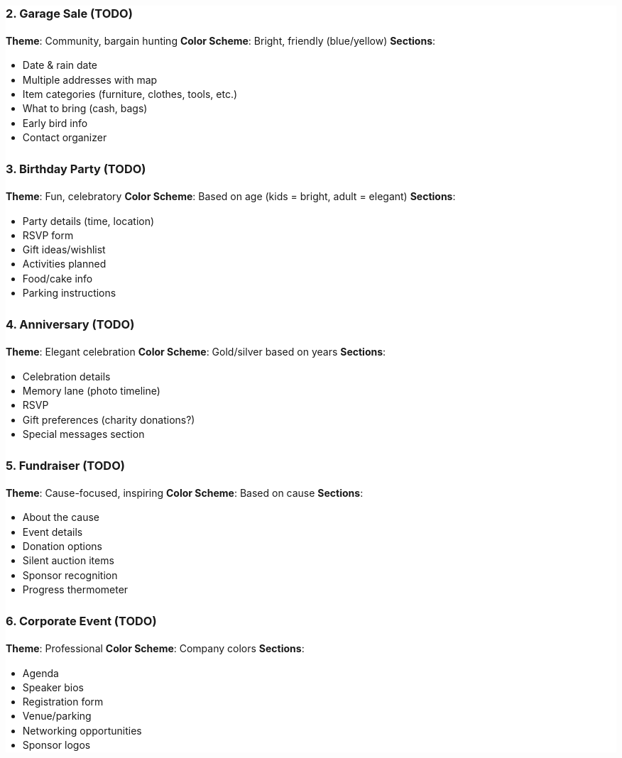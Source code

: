 ### 2. Garage Sale (TODO)
**Theme**: Community, bargain hunting
**Color Scheme**: Bright, friendly (blue/yellow)
**Sections**:
- Date & rain date
- Multiple addresses with map
- Item categories (furniture, clothes, tools, etc.)
- What to bring (cash, bags)
- Early bird info
- Contact organizer

### 3. Birthday Party (TODO)
**Theme**: Fun, celebratory
**Color Scheme**: Based on age (kids = bright, adult = elegant)
**Sections**:
- Party details (time, location)
- RSVP form
- Gift ideas/wishlist
- Activities planned
- Food/cake info
- Parking instructions

### 4. Anniversary (TODO)
**Theme**: Elegant celebration
**Color Scheme**: Gold/silver based on years
**Sections**:
- Celebration details
- Memory lane (photo timeline)
- RSVP
- Gift preferences (charity donations?)
- Special messages section

### 5. Fundraiser (TODO)
**Theme**: Cause-focused, inspiring
**Color Scheme**: Based on cause
**Sections**:
- About the cause
- Event details
- Donation options
- Silent auction items
- Sponsor recognition
- Progress thermometer

### 6. Corporate Event (TODO)
**Theme**: Professional
**Color Scheme**: Company colors
**Sections**:
- Agenda
- Speaker bios
- Registration form
- Venue/parking
- Networking opportunities
- Sponsor logos
